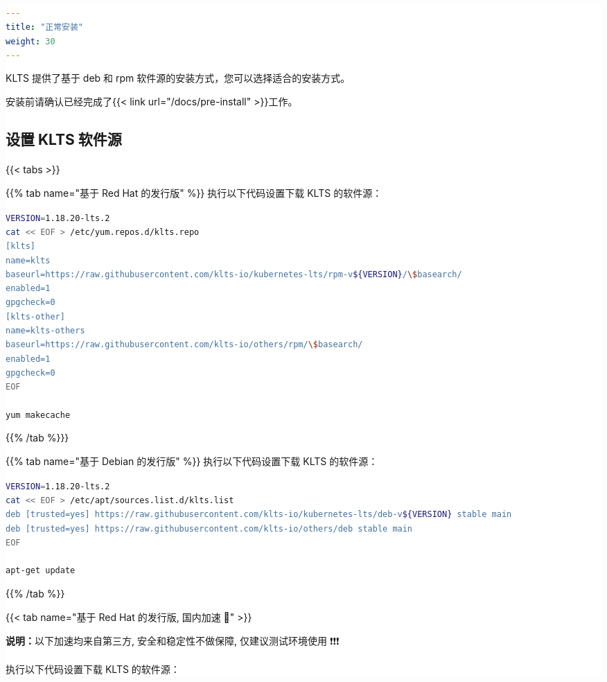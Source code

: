 ```yaml
---
title: "正常安装"
weight: 30
---
```


KLTS 提供了基于 deb 和 rpm 软件源的安装方式，您可以选择适合的安装方式。

安装前请确认已经完成了{{< link url="/docs/pre-install" >}}工作。

## 设置 KLTS 软件源

{{< tabs >}}

{{% tab name="基于 Red Hat 的发行版" %}}
执行以下代码设置下载 KLTS 的软件源：
``` bash
VERSION=1.18.20-lts.2
cat << EOF > /etc/yum.repos.d/klts.repo
[klts]
name=klts
baseurl=https://raw.githubusercontent.com/klts-io/kubernetes-lts/rpm-v${VERSION}/\$basearch/
enabled=1
gpgcheck=0
[klts-other]
name=klts-others
baseurl=https://raw.githubusercontent.com/klts-io/others/rpm/\$basearch/
enabled=1
gpgcheck=0
EOF

yum makecache
```
{{% /tab %}}}

{{% tab name="基于 Debian 的发行版" %}}
执行以下代码设置下载 KLTS 的软件源：
``` bash
VERSION=1.18.20-lts.2
cat << EOF > /etc/apt/sources.list.d/klts.list
deb [trusted=yes] https://raw.githubusercontent.com/klts-io/kubernetes-lts/deb-v${VERSION} stable main
deb [trusted=yes] https://raw.githubusercontent.com/klts-io/others/deb stable main
EOF

apt-get update
```
{{% /tab %}}


{{< tab name="基于 Red Hat 的发行版, 国内加速 🚀" >}}

<strong>说明：</strong>以下加速均来自第三方, 安全和稳定性不做保障, 仅建议测试环境使用 ❗️❗️❗️  <br><br>
执行以下代码设置下载 KLTS 的软件源：
